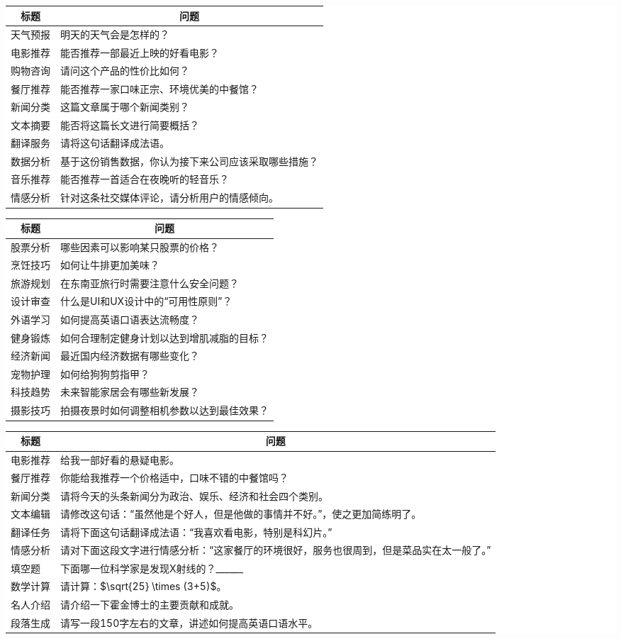 |标题|问题|
|-|-|
|天气预报|明天的天气会是怎样的？|
|电影推荐|能否推荐一部最近上映的好看电影？|
|购物咨询|请问这个产品的性价比如何？|
|餐厅推荐|能否推荐一家口味正宗、环境优美的中餐馆？|
|新闻分类|这篇文章属于哪个新闻类别？|
|文本摘要|能否将这篇长文进行简要概括？|
|翻译服务|请将这句话翻译成法语。|
|数据分析|基于这份销售数据，你认为接下来公司应该采取哪些措施？|
|音乐推荐|能否推荐一首适合在夜晚听的轻音乐？|
|情感分析|针对这条社交媒体评论，请分析用户的情感倾向。|

| 标题 | 问题 |
| --- | --- |
| 股票分析 | 哪些因素可以影响某只股票的价格？ |
| 烹饪技巧 | 如何让牛排更加美味？ |
| 旅游规划 | 在东南亚旅行时需要注意什么安全问题？ |
| 设计审查 | 什么是UI和UX设计中的“可用性原则”？ |
| 外语学习 | 如何提高英语口语表达流畅度？ |
| 健身锻炼 | 如何合理制定健身计划以达到增肌减脂的目标？ |
| 经济新闻 | 最近国内经济数据有哪些变化？ |
| 宠物护理 | 如何给狗狗剪指甲？ |
| 科技趋势 | 未来智能家居会有哪些新发展？ |
| 摄影技巧 | 拍摄夜景时如何调整相机参数以达到最佳效果？ |

|标题|问题|
|---|---|
|电影推荐|给我一部好看的悬疑电影。|
|餐厅推荐|你能给我推荐一个价格适中，口味不错的中餐馆吗？|
|新闻分类|请将今天的头条新闻分为政治、娱乐、经济和社会四个类别。|
|文本编辑|请修改这句话：“虽然他是个好人，但是他做的事情并不好。”，使之更加简练明了。|
|翻译任务|请将下面这句话翻译成法语：“我喜欢看电影，特别是科幻片。”|
|情感分析|请对下面这段文字进行情感分析：“这家餐厅的环境很好，服务也很周到，但是菜品实在太一般了。”|
|填空题|下面哪一位科学家是发现X射线的？______|
|数学计算|请计算：$\sqrt{25} \times (3+5)$。|
|名人介绍|请介绍一下霍金博士的主要贡献和成就。|
|段落生成|请写一段150字左右的文章，讲述如何提高英语口语水平。|
